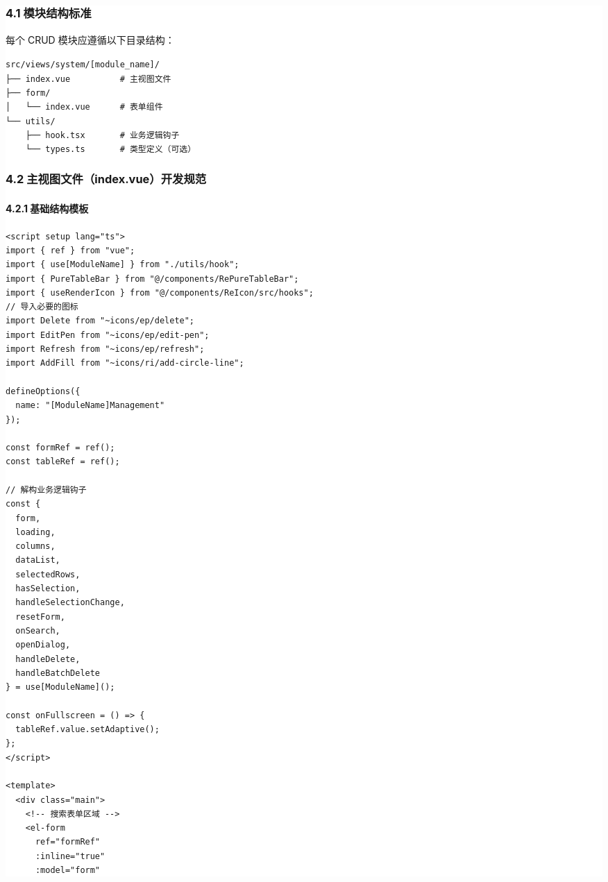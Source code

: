 ### 4.1 模块结构标准

每个 CRUD 模块应遵循以下目录结构：

```
src/views/system/[module_name]/
├── index.vue          # 主视图文件
├── form/
│   └── index.vue      # 表单组件
└── utils/
    ├── hook.tsx       # 业务逻辑钩子
    └── types.ts       # 类型定义（可选）
```

### 4.2 主视图文件（index.vue）开发规范

#### 4.2.1 基础结构模板

```vue
<script setup lang="ts">
import { ref } from "vue";
import { use[ModuleName] } from "./utils/hook";
import { PureTableBar } from "@/components/RePureTableBar";
import { useRenderIcon } from "@/components/ReIcon/src/hooks";
// 导入必要的图标
import Delete from "~icons/ep/delete";
import EditPen from "~icons/ep/edit-pen";
import Refresh from "~icons/ep/refresh";
import AddFill from "~icons/ri/add-circle-line";

defineOptions({
  name: "[ModuleName]Management"
});

const formRef = ref();
const tableRef = ref();

// 解构业务逻辑钩子
const {
  form,
  loading,
  columns,
  dataList,
  selectedRows,
  hasSelection,
  handleSelectionChange,
  resetForm,
  onSearch,
  openDialog,
  handleDelete,
  handleBatchDelete
} = use[ModuleName]();

const onFullscreen = () => {
  tableRef.value.setAdaptive();
};
</script>

<template>
  <div class="main">
    <!-- 搜索表单区域 -->
    <el-form
      ref="formRef"
      :inline="true"
      :model="form"
```